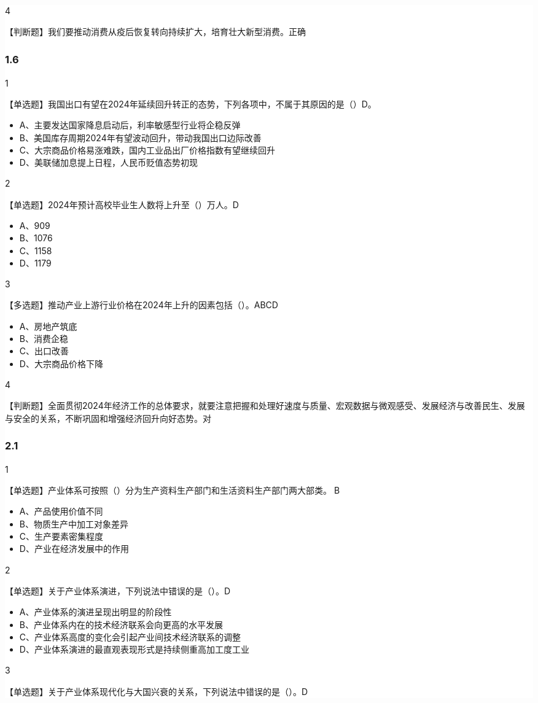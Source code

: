 4

【判断题】我们要推动消费从疫后恢复转向持续扩大，培育壮大新型消费。正确

### 1.6

1

【单选题】我国出口有望在2024年延续回升转正的态势，下列各项中，不属于其原因的是（）D。

  * A、主要发达国家降息启动后，利率敏感型行业将企稳反弹
  * B、美国库存周期2024年有望波动回升，带动我国出口边际改善
  * C、大宗商品价格易涨难跌，国内工业品出厂价格指数有望继续回升
  * D、美联储加息提上日程，人民币贬值态势初现

2

【单选题】2024年预计高校毕业生人数将上升至（）万人。D

  * A、909
  * B、1076
  * C、1158
  * D、1179

3

【多选题】推动产业上游行业价格在2024年上升的因素包括（）。ABCD

  * A、房地产筑底
  * B、消费企稳
  * C、出口改善
  * D、大宗商品价格下降

4

【判断题】全面贯彻2024年经济工作的总体要求，就要注意把握和处理好速度与质量、宏观数据与微观感受、发展经济与改善民生、发展与安全的关系，不断巩固和增强经济回升向好态势。对

### 2.1

1

【单选题】产业体系可按照（）分为生产资料生产部门和生活资料生产部门两大部类。 B

  * A、产品使用价值不同
  * B、物质生产中加工对象差异
  * C、生产要素密集程度
  * D、产业在经济发展中的作用

2

【单选题】关于产业体系演进，下列说法中错误的是（）。D

  * A、产业体系的演进呈现出明显的阶段性
  * B、产业体系内在的技术经济联系会向更高的水平发展
  * C、产业体系高度的变化会引起产业间技术经济联系的调整
  * D、产业体系演进的最直观表现形式是持续侧重高加工度工业

3

【单选题】关于产业体系现代化与大国兴衰的关系，下列说法中错误的是（）。D
